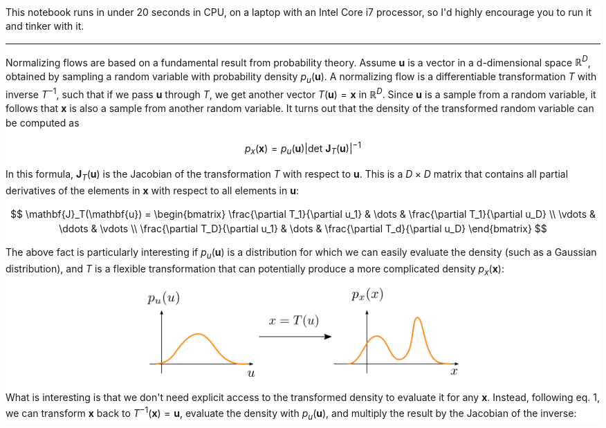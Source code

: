 This notebook runs in under 20 seconds in CPU, on a laptop with an Intel Core i7 processor, so I'd highly encourage you to run it and tinker with it.

---

Normalizing flows are based on a fundamental result from probability theory. Assume $\textbf{u}$ is a vector in a d-dimensional space $\mathbb{R}^D$, obtained by sampling a random variable with probability density $p_u(\mathbf{u})$. A normalizing flow is a differentiable transformation $T$ with inverse $T^{-1}$, such that if we pass $\mathbf{u}$ through $T$, we get another vector $T(\mathbf{u}) = \mathbf{x}$ in $\mathbb{R}^D$. Since $\mathbf{u}$ is a sample from a random variable, it follows that $\mathbf{x}$ is also a sample from another random variable. It turns out that the density of the transformed random variable can be computed as

$$
p_x(\mathbf{x}) = p_u(\mathbf{u})\left\vert \text{det } \mathbf{J}_T(\mathbf{u}) \right\vert^{-1}\tag{1}
$$

In this formula, $\mathbf{J}_T(\mathbf{u})$ is the Jacobian of the transformation $T$ with respect to $\mathbf{u}$. This is a $D\times D$ matrix that contains all partial derivatives of the elements in $\mathbf{x}$ with respect to all elements in $\mathbf{u}$:

$$
\mathbf{J}_T(\mathbf{u}) =
\begin{bmatrix}
\frac{\partial T_1}{\partial u_1} & \dots & \frac{\partial T_1}{\partial u_D} \\
\vdots & \ddots & \vdots \\
\frac{\partial T_D}{\partial u_1} & \dots & \frac{\partial T_d}{\partial u_D}
\end{bmatrix}
$$

The above fact is particularly interesting if $p_u(\mathbf{u})$ is a distribution for which we can easily evaluate the density (such as a Gaussian distribution), and $T$ is a flexible transformation that can potentially produce a more complicated density $p_x(\mathbf{x})$: 

<figure style="display:block;text-align:center">
<img src="/assets/img/02-flows_files/flow.png" style="width:450px" />
</figure>

What is interesting is that we don't need explicit access to the transformed density to evaluate it for any $\mathbf{x}$. Instead, following eq. 1, we can transform $\mathbf{x}$ back to $T^{-1}(\mathbf{x}) = \mathbf{u}$, evaluate the density with $p_u(\mathbf{u})$, and multiply the result by the Jacobian of the inverse:
